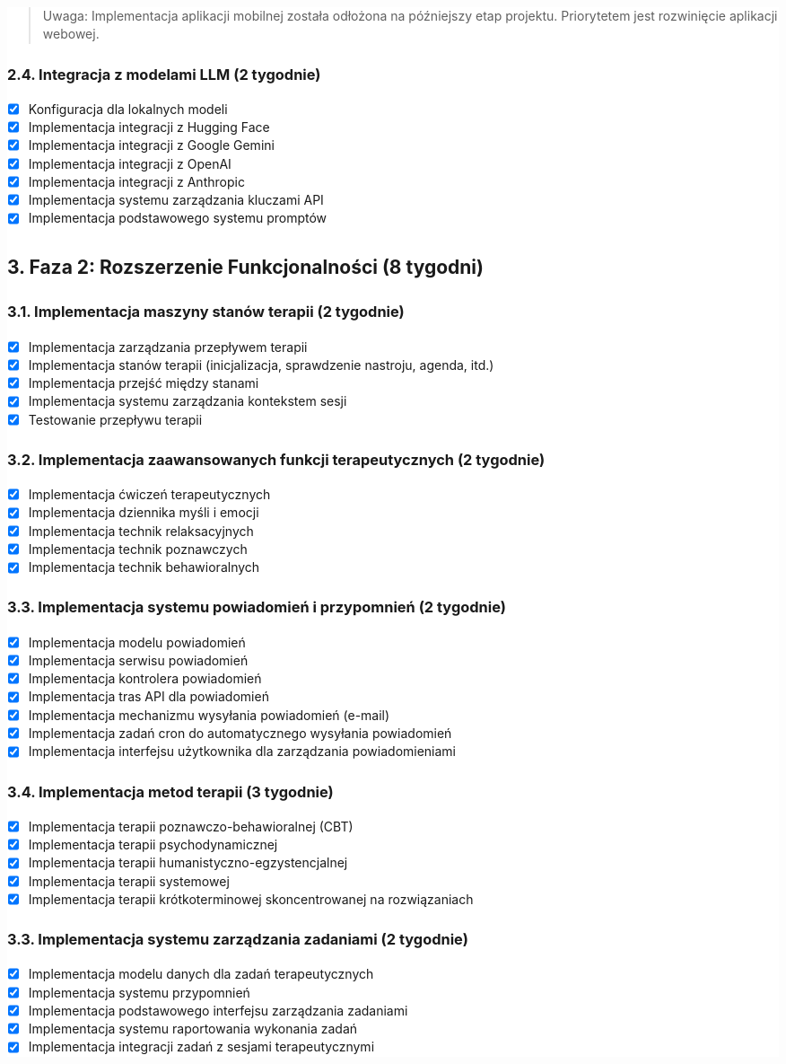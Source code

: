 > Uwaga: Implementacja aplikacji mobilnej została odłożona na późniejszy etap projektu. Priorytetem jest rozwinięcie aplikacji webowej.

### 2.4. Integracja z modelami LLM (2 tygodnie)
- [x] Konfiguracja dla lokalnych modeli
- [x] Implementacja integracji z Hugging Face
- [x] Implementacja integracji z Google Gemini
- [x] Implementacja integracji z OpenAI
- [x] Implementacja integracji z Anthropic
- [x] Implementacja systemu zarządzania kluczami API
- [x] Implementacja podstawowego systemu promptów

## 3. Faza 2: Rozszerzenie Funkcjonalności (8 tygodni)

### 3.1. Implementacja maszyny stanów terapii (2 tygodnie)
- [x] Implementacja zarządzania przepływem terapii
- [x] Implementacja stanów terapii (inicjalizacja, sprawdzenie nastroju, agenda, itd.)
- [x] Implementacja przejść między stanami
- [x] Implementacja systemu zarządzania kontekstem sesji
- [x] Testowanie przepływu terapii

### 3.2. Implementacja zaawansowanych funkcji terapeutycznych (2 tygodnie)
- [x] Implementacja ćwiczeń terapeutycznych
- [x] Implementacja dziennika myśli i emocji
- [x] Implementacja technik relaksacyjnych
- [x] Implementacja technik poznawczych
- [x] Implementacja technik behawioralnych

### 3.3. Implementacja systemu powiadomień i przypomnień (2 tygodnie)
- [x] Implementacja modelu powiadomień
- [x] Implementacja serwisu powiadomień
- [x] Implementacja kontrolera powiadomień
- [x] Implementacja tras API dla powiadomień
- [x] Implementacja mechanizmu wysyłania powiadomień (e-mail)
- [x] Implementacja zadań cron do automatycznego wysyłania powiadomień
- [x] Implementacja interfejsu użytkownika dla zarządzania powiadomieniami

### 3.4. Implementacja metod terapii (3 tygodnie)
- [x] Implementacja terapii poznawczo-behawioralnej (CBT)
- [x] Implementacja terapii psychodynamicznej
- [x] Implementacja terapii humanistyczno-egzystencjalnej
- [x] Implementacja terapii systemowej
- [x] Implementacja terapii krótkoterminowej skoncentrowanej na rozwiązaniach

### 3.3. Implementacja systemu zarządzania zadaniami (2 tygodnie)
- [x] Implementacja modelu danych dla zadań terapeutycznych
- [x] Implementacja systemu przypomnień
- [x] Implementacja podstawowego interfejsu zarządzania zadaniami
- [x] Implementacja systemu raportowania wykonania zadań
- [x] Implementacja integracji zadań z sesjami terapeutycznymi
